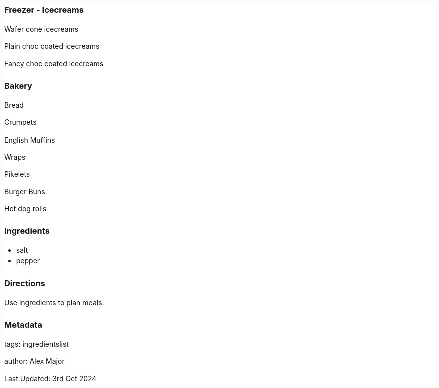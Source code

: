 ### Freezer - Icecreams

Wafer cone icecreams

Plain choc coated icecreams

Fancy choc coated icecreams


### Bakery

Bread

Crumpets

English Muffins

Wraps

Pikelets

Burger Buns

Hot dog rolls





### Ingredients

 * salt
 * pepper

### Directions

Use ingredients to plan meals.

### Metadata

tags: ingredientslist

author: Alex Major

Last Updated: 3rd Oct 2024
